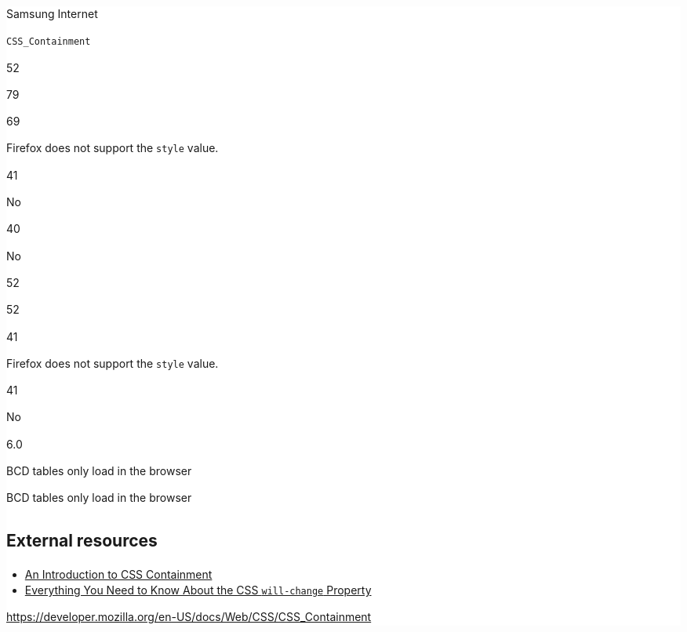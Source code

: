 Samsung Internet

`CSS_Containment`

52

79

69

Firefox does not support the `style` value.

41

No

40

No

52

52

41

Firefox does not support the `style` value.

41

No

6.0

BCD tables only load in the browser

BCD tables only load in the browser

## External resources

- [An Introduction to CSS Containment](https://blogs.igalia.com/mrego/2019/01/11/an-introduction-to-css-containment/)
- [Everything You Need to Know About the CSS `will-change` Property](https://dev.opera.com/articles/css-will-change-property)

<a href="https://developer.mozilla.org/en-US/docs/Web/CSS/CSS_Containment" class="_attribution-link">https://developer.mozilla.org/en-US/docs/Web/CSS/CSS_Containment</a>
